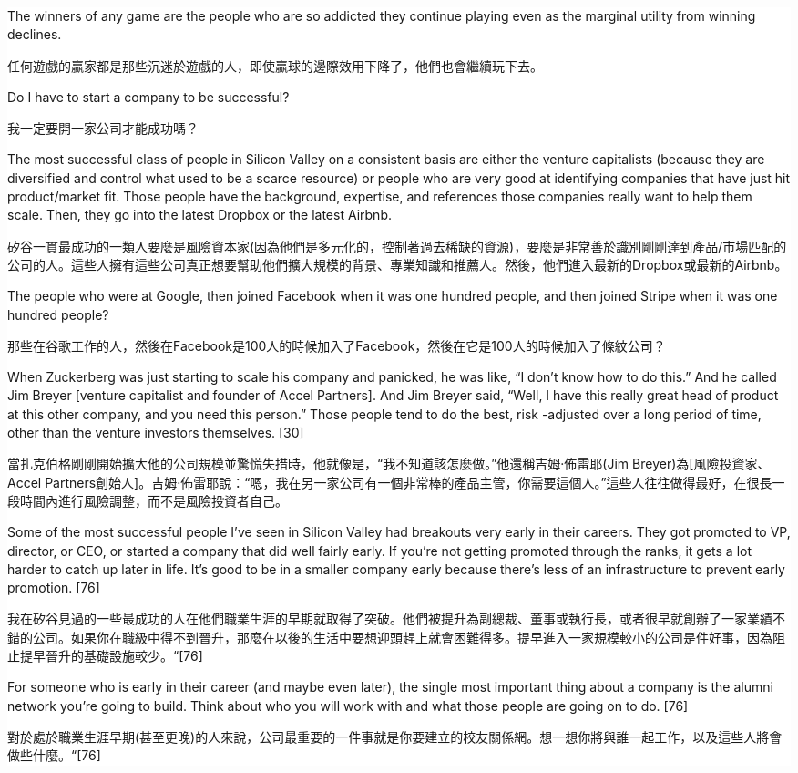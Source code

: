 The winners of any game are the people who are so addicted they continue playing even as the marginal utility from winning declines.

任何遊戲的贏家都是那些沉迷於遊戲的人，即使贏球的邊際效用下降了，他們也會繼續玩下去。

Do I have to start a company to be successful?

我一定要開一家公司才能成功嗎？

The most successful class of people in Silicon Valley on a consistent basis are either the venture capitalists (because they are diversified and control what used to be a scarce resource) or people who are very good at identifying companies that have just hit product/market fit. Those people have the background, expertise, and references those companies really want to help them scale. Then, they go into the latest Dropbox or the latest Airbnb.

矽谷一貫最成功的一類人要麼是風險資本家(因為他們是多元化的，控制著過去稀缺的資源)，要麼是非常善於識別剛剛達到產品/市場匹配的公司的人。這些人擁有這些公司真正想要幫助他們擴大規模的背景、專業知識和推薦人。然後，他們進入最新的Dropbox或最新的Airbnb。

The people who were at Google, then joined Facebook when it was one hundred people, and then joined Stripe when it was one hundred people?

那些在谷歌工作的人，然後在Facebook是100人的時候加入了Facebook，然後在它是100人的時候加入了條紋公司？

When Zuckerberg was just starting to scale his company and panicked, he was like, “I don’t know how to do this.” And he called Jim Breyer [venture capitalist and founder of Accel Partners]. And Jim Breyer said, “Well, I have this really great head of product at this other company, and you need this person.” Those people tend to do the best, risk -adjusted over a long period of time, other than the venture investors themselves. [30]

當扎克伯格剛剛開始擴大他的公司規模並驚慌失措時，他就像是，“我不知道該怎麼做。”他還稱吉姆·佈雷耶(Jim Breyer)為[風險投資家、Accel Partners創始人]。吉姆·佈雷耶說：“嗯，我在另一家公司有一個非常棒的產品主管，你需要這個人。”這些人往往做得最好，在很長一段時間內進行風險調整，而不是風險投資者自己。

Some of the most successful people I’ve seen in Silicon Valley had breakouts very early in their careers. They got promoted to VP, director, or CEO, or started a company that did well fairly early. If you’re not getting promoted through the ranks, it gets a lot harder to catch up later in life. It’s good to be in a smaller company early because there’s less of an infrastructure to prevent early promotion. [76]

我在矽谷見過的一些最成功的人在他們職業生涯的早期就取得了突破。他們被提升為副總裁、董事或執行長，或者很早就創辦了一家業績不錯的公司。如果你在職級中得不到晉升，那麼在以後的生活中要想迎頭趕上就會困難得多。提早進入一家規模較小的公司是件好事，因為阻止提早晉升的基礎設施較少。“[76]

For someone who is early in their career (and maybe even later), the single most important thing about a company is the alumni network you’re going to build. Think about who you will work with and what those people are going on to do. [76]

對於處於職業生涯早期(甚至更晚)的人來說，公司最重要的一件事就是你要建立的校友關係網。想一想你將與誰一起工作，以及這些人將會做些什麼。“[76]
